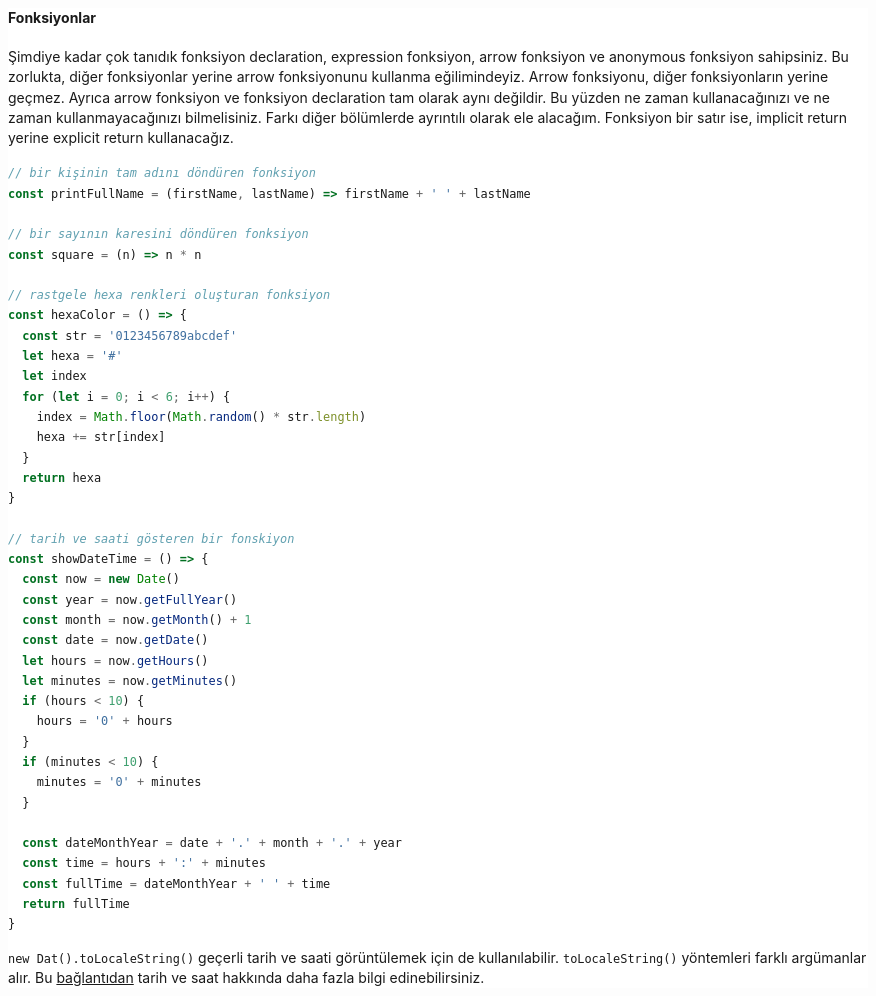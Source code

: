 #### Fonksiyonlar

Şimdiye kadar çok tanıdık fonksiyon declaration, expression fonksiyon, arrow fonksiyon ve anonymous fonksiyon sahipsiniz. Bu zorlukta, diğer fonksiyonlar yerine arrow fonksiyonunu kullanma eğilimindeyiz. Arrow fonksiyonu, diğer fonksiyonların yerine geçmez. Ayrıca arrow fonksiyon ve fonksiyon declaration tam olarak aynı değildir. Bu yüzden ne zaman kullanacağınızı ve ne zaman kullanmayacağınızı bilmelisiniz. Farkı diğer bölümlerde ayrıntılı olarak ele alacağım. Fonksiyon bir satır ise, implicit return yerine explicit return kullanacağız.

```js
// bir kişinin tam adını döndüren fonksiyon
const printFullName = (firstName, lastName) => firstName + ' ' + lastName

// bir sayının karesini döndüren fonksiyon
const square = (n) => n * n

// rastgele hexa renkleri oluşturan fonksiyon
const hexaColor = () => {
  const str = '0123456789abcdef'
  let hexa = '#'
  let index
  for (let i = 0; i < 6; i++) {
    index = Math.floor(Math.random() * str.length)
    hexa += str[index]
  }
  return hexa
}

// tarih ve saati gösteren bir fonskiyon
const showDateTime = () => {
  const now = new Date()
  const year = now.getFullYear()
  const month = now.getMonth() + 1
  const date = now.getDate()
  let hours = now.getHours()
  let minutes = now.getMinutes()
  if (hours < 10) {
    hours = '0' + hours
  }
  if (minutes < 10) {
    minutes = '0' + minutes
  }

  const dateMonthYear = date + '.' + month + '.' + year
  const time = hours + ':' + minutes
  const fullTime = dateMonthYear + ' ' + time
  return fullTime
}
```

`new Dat().toLocaleString()` geçerli tarih ve saati görüntülemek için de kullanılabilir. `toLocaleString()` yöntemleri farklı argümanlar alır. Bu [bağlantıdan](https://developer.mozilla.org/en-US/docs/Web/JavaScript/Reference/Global_Objects/Date/toLocaleString) tarih ve saat hakkında daha fazla bilgi edinebilirsiniz.
